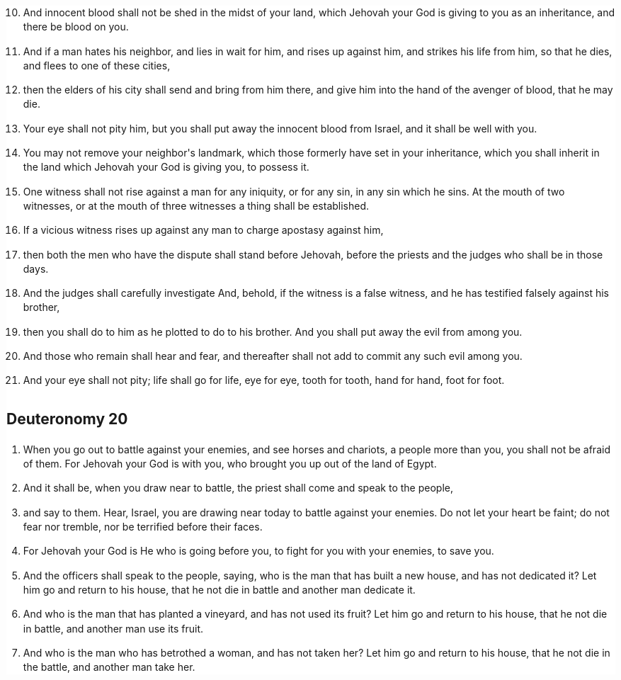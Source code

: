 10. And innocent blood shall not be shed in the midst of your land, which Jehovah your God is giving to you as an inheritance, and there be blood on you.

11. And if a man hates his neighbor, and lies in wait for him, and rises up against him, and strikes his life from him, so that he dies, and flees to one of these cities,

12. then the elders of his city shall send and bring from him there, and give him into the hand of the avenger of blood, that he may die.

13. Your eye shall not pity him, but you shall put away the innocent blood from Israel, and it shall be well with you.   

14. You may not remove your neighbor's landmark, which those formerly have set in your inheritance, which you shall inherit in the land which Jehovah your God is giving you, to possess it.

15. One witness shall not rise against a man for any iniquity, or for any sin, in any sin which he sins. At the mouth of two witnesses, or at the mouth of three witnesses a thing shall be established.

16. If a vicious witness rises up against any man to charge apostasy against him,

17. then both the men who have the dispute shall stand before Jehovah, before the priests and the judges who shall be in those days.

18. And the judges shall carefully investigate And, behold, if the witness is a false witness, and he has testified falsely against his brother,

19. then you shall do to him as he plotted to do to his brother. And you shall put away the evil from among you.

20. And those who remain shall hear and fear, and thereafter shall not add to commit any such evil among you.

21. And your eye shall not pity; life shall go for life, eye for eye, tooth for tooth, hand for hand, foot for foot.  

## Deuteronomy 20

1. When you go out to battle against your enemies, and see horses and chariots, a people more than you, you shall not be afraid of them. For Jehovah your God is with you, who brought you up out of the land of Egypt.

2. And it shall be, when you draw near to battle, the priest shall come and speak to the people,

3. and say to them. Hear, Israel, you are drawing near today to battle against your enemies. Do not let your heart be faint; do not fear nor tremble, nor be terrified before their faces.

4. For Jehovah your God is He who is going before you, to fight for you with your enemies, to save you.

5. And the officers shall speak to the people, saying, who is the man that has built a new house, and has not dedicated it? Let him go and return to his house, that he not die in battle and another man dedicate it.

6. And who is the man that has planted a vineyard, and has not used its fruit? Let him go and return to his house, that he not die in battle, and another man use its fruit.

7. And who is the man who has betrothed a woman, and has not taken her? Let him go and return to his house, that he not die in the battle, and another man take her.
